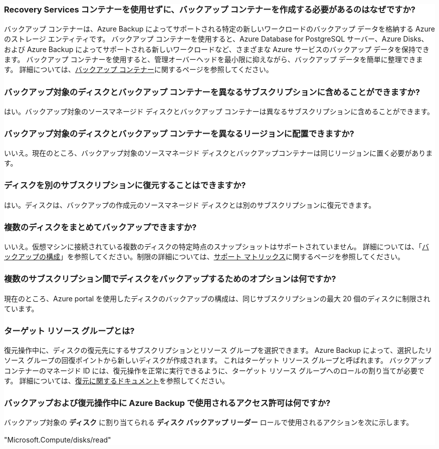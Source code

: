### <a name="why-do-i-need-to-create-a-backup-vault-and-not-use-a-recovery-services-vault"></a>Recovery Services コンテナーを使用せずに、バックアップ コンテナーを作成する必要があるのはなぜですか?

バックアップ コンテナーは、Azure Backup によってサポートされる特定の新しいワークロードのバックアップ データを格納する Azure のストレージ エンティティです。 バックアップ コンテナーを使用すると、Azure Database for PostgreSQL サーバー、Azure Disks、および Azure Backup によってサポートされる新しいワークロードなど、さまざまな Azure サービスのバックアップ データを保持できます。 バックアップ コンテナーを使用すると、管理オーバーヘッドを最小限に抑えながら、バックアップ データを簡単に整理できます。 詳細については、[バックアップ コンテナー](./backup-vault-overview.md)に関するページを参照してください。

### <a name="can-the-disk-to-be-backed-up-and-the-backup-vault-be-in-different-subscriptions"></a>バックアップ対象のディスクとバックアップ コンテナーを異なるサブスクリプションに含めることができますか?

はい。バックアップ対象のソースマネージド ディスクとバックアップ コンテナーは異なるサブスクリプションに含めることができます。

### <a name="can-the-disk-to-be-backed-up-and-the-backup-vault-be-in-different-regions"></a>バックアップ対象のディスクとバックアップ コンテナーを異なるリージョンに配置できますか?

いいえ。現在のところ、バックアップ対象のソースマネージド ディスクとバックアップコンテナーは同じリージョンに置く必要があります。

### <a name="can-i-restore-a-disk-into-a-different-subscription"></a>ディスクを別のサブスクリプションに復元することはできますか?

はい。ディスクは、バックアップの作成元のソースマネージド ディスクとは別のサブスクリプションに復元できます。

### <a name="can-i-back-up-multiple-disks-together"></a>複数のディスクをまとめてバックアップできますか?

いいえ。仮想マシンに接続されている複数のディスクの特定時点のスナップショットはサポートされていません。 詳細については、「[バックアップの構成](backup-managed-disks.md#configure-backup)」を参照してください。制限の詳細については、[サポート マトリックス](disk-backup-support-matrix.md)に関するページを参照してください。

### <a name="what-are-my-options-to-back-up-disks-across-multiple-subscriptions"></a>複数のサブスクリプション間でディスクをバックアップするためのオプションは何ですか?

現在のところ、Azure portal を使用したディスクのバックアップの構成は、同じサブスクリプションの最大 20 個のディスクに制限されています。

### <a name="what-is-a-target-resource-group"></a>ターゲット リソース グループとは?

復元操作中に、ディスクの復元先にするサブスクリプションとリソース グループを選択できます。 Azure Backup によって、選択したリソース グループの回復ポイントから新しいディスクが作成されます。 これはターゲット リソース グループと呼ばれます。 バックアップ コンテナーのマネージド ID には、復元操作を正常に実行できるように、ターゲット リソース グループへのロールの割り当てが必要です。 詳細については、[復元に関するドキュメント](restore-managed-disks.md)を参照してください。

### <a name="what-are-the-permissions-used-by-azure-backup-during-backup-and-restore-operation"></a>バックアップおよび復元操作中に Azure Backup で使用されるアクセス許可は何ですか?

バックアップ対象の **ディスク** に割り当てられる **ディスク バックアップ リーダー** ロールで使用されるアクションを次に示します。

"Microsoft.Compute/disks/read"
